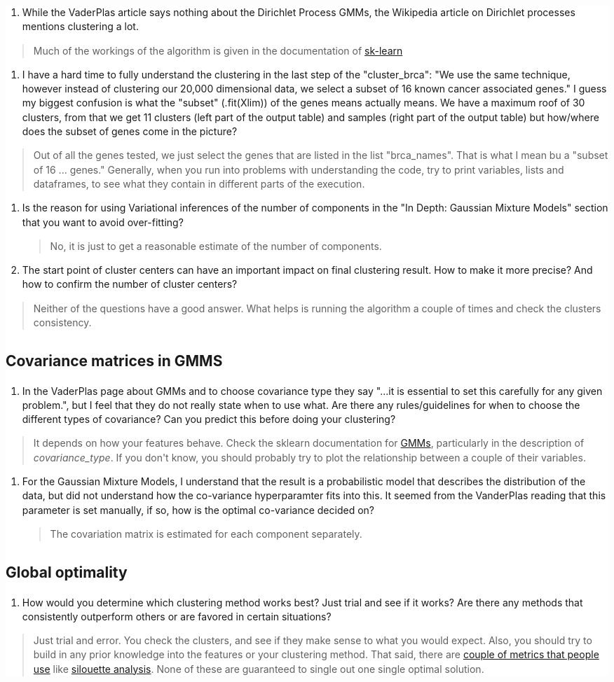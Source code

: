 1. While the VaderPlas article says nothing about the Dirichlet Process GMMs, the Wikipedia article on Dirichlet processes mentions clustering a lot.
  > Much of the workings of the algorithm is given in the documentation of [sk-learn](https://scikit-learn.org/stable/modules/mixture.html#bgmm)

1. I have a hard time to fully understand the clustering in the last step of the "cluster_brca": "We use the same technique, however instead of clustering our 20,000 dimensional data, we select a subset of 16 known cancer associated genes." I guess my biggest confusion is what the "subset" (.fit(Xlim)) of the genes means actually means. We have a maximum roof of 30 clusters, from that we get 11 clusters (left part of the output table) and samples (right part of the output table) but how/where does the subset of genes come in the picture?
  > Out of all the genes tested, we just select the genes that are listed in the list "brca_names". That is what I mean bu a "subset of 16 ... genes." Generally, when you run into problems with understanding the code,  try to print variables, lists and dataframes, to see what they contain in different parts of the execution.

1. Is the reason for using Variational inferences of the number of components in the "In Depth: Gaussian Mixture Models" section that you want to avoid over-fitting?
    > No, it is just to get a reasonable estimate of the number of components.

1. The start point of cluster centers can have an important impact on final clustering result. How to make it more precise? And how to confirm the number of cluster centers?
  > Neither of the questions have a good answer. What helps is running the algorithm a couple of times and check the clusters consistency.


## Covariance matrices in GMMS

1. In the VaderPlas page about GMMs and to choose covariance type they say "...it is essential to set this carefully for any given problem.",  but I feel that they do not really state when to use what. Are there any rules/guidelines for when to choose the different types of covariance? Can you predict this before doing your clustering?
  > It depends on how your features behave. Check the sklearn documentation for [GMMs](https://scikit-learn.org/stable/modules/generated/sklearn.mixture.GaussianMixture.html), particularly in the description of  *covariance_type*.  If you don't know, you should probably try to plot the relationship between a couple of their variables.

1. For the Gaussian Mixture Models, I understand that the result is a probabilistic model that describes the distribution of the data, but did not understand how the co-variance hyperparamter fits into this. It seemed from the VanderPlas reading that this parameter is set manually, if so, how is the optimal co-variance decided on?
    > The covariation matrix is estimated for each component separately.



## Global optimality
1. How would you determine which clustering method works best? Just trial and see if it works? Are there any methods that consistently outperform others or are favored in certain situations?
  > Just trial and error. You check the clusters, and see if they make sense to what you would expect. Also, you should try to build in any prior knowledge into the features or your clustering method. That said, there are [couple of metrics that people use](https://en.wikipedia.org/wiki/Determining_the_number_of_clusters_in_a_data_set)
like [silouette analysis](https://scikit-learn.org/stable/auto_examples/cluster/plot_kmeans_silhouette_analysis.html). None of these are guaranteed to single out one single optimal solution.
